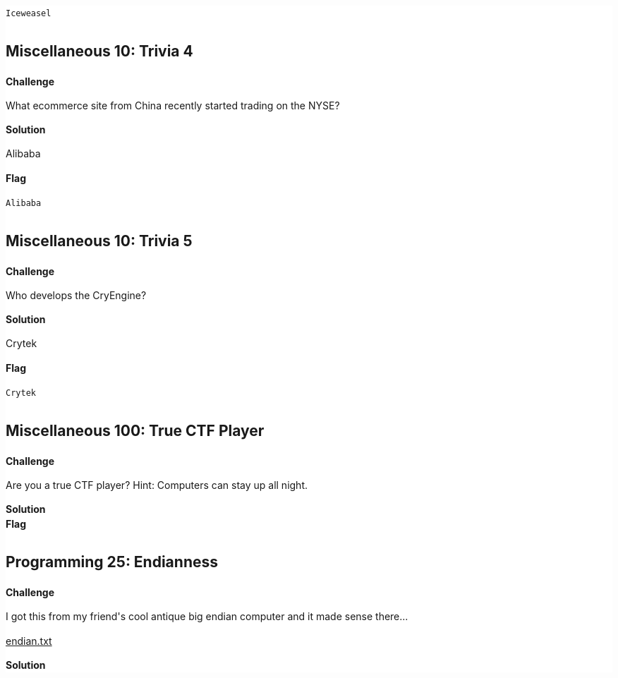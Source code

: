 ```
Iceweasel
```


## Miscellaneous 10: Trivia 4    

**Challenge**  

What ecommerce site from China recently started trading on the NYSE?

**Solution**  

Alibaba

**Flag**

```
Alibaba
```


## Miscellaneous 10: Trivia 5    

**Challenge**  

Who develops the CryEngine?

**Solution**  

Crytek

**Flag**

```
Crytek
```


## Miscellaneous 100: True CTF Player     

**Challenge**  

Are you a true CTF player?
Hint: Computers can stay up all night.

**Solution**  
**Flag**


## Programming 25: Endianness  

**Challenge**  

I got this from my friend's cool antique big endian computer and it made sense there...

[endian.txt](writeupfiles/endian.txt)

**Solution**  
